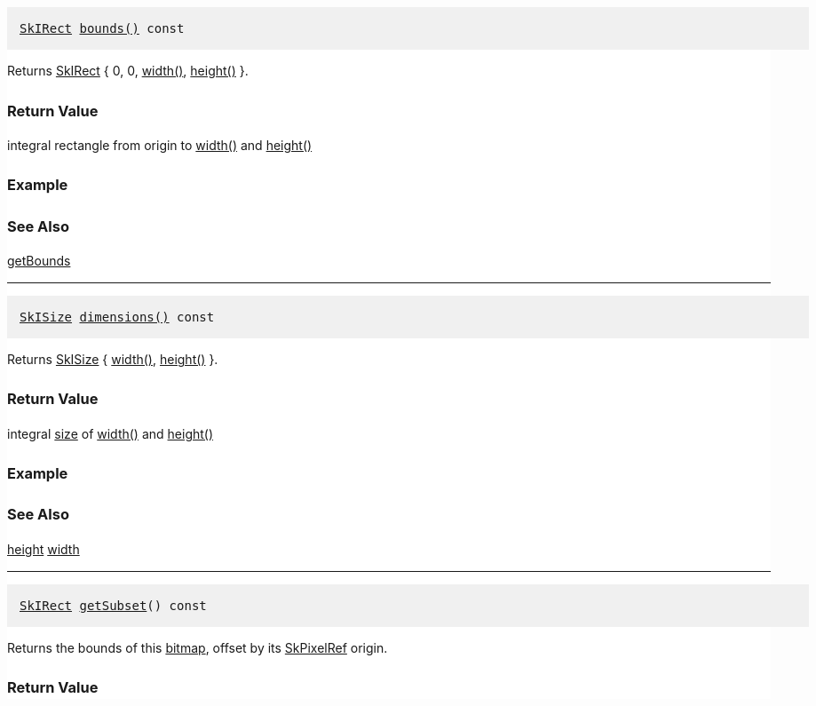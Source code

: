 <pre style="padding: 1em 1em 1em 1em; width: 62.5em;background-color: #f0f0f0">
<a href='SkIRect_Reference#SkIRect'>SkIRect</a> <a href='#SkBitmap_bounds'>bounds()</a> const
</pre>

Returns <a href='SkIRect_Reference#SkIRect'>SkIRect</a> { 0, 0, <a href='#SkBitmap_width'>width()</a>, <a href='#SkBitmap_height'>height()</a> }.

### Return Value

integral rectangle from origin to <a href='#SkBitmap_width'>width()</a> and <a href='#SkBitmap_height'>height()</a>

### Example

<div><fiddle-embed name="3e9126152ff1cc592aef6facbcb5fc96"></fiddle-embed></div>

### See Also

<a href='#SkBitmap_getBounds'>getBounds</a>

<a name='SkBitmap_dimensions'></a>

---

<pre style="padding: 1em 1em 1em 1em; width: 62.5em;background-color: #f0f0f0">
<a href='undocumented#SkISize'>SkISize</a> <a href='#SkBitmap_dimensions'>dimensions()</a> const
</pre>

Returns <a href='undocumented#SkISize'>SkISize</a> { <a href='#SkBitmap_width'>width()</a>, <a href='#SkBitmap_height'>height()</a> }.

### Return Value

integral <a href='undocumented#Size'>size</a> of <a href='#SkBitmap_width'>width()</a> and <a href='#SkBitmap_height'>height()</a>

### Example

<div><fiddle-embed name="647056bcc12c27fb4413f212f33a2898"></fiddle-embed></div>

### See Also

<a href='#SkBitmap_height'>height</a> <a href='#SkBitmap_width'>width</a>

<a name='SkBitmap_getSubset'></a>

---

<pre style="padding: 1em 1em 1em 1em; width: 62.5em;background-color: #f0f0f0">
<a href='SkIRect_Reference#SkIRect'>SkIRect</a> <a href='#SkBitmap_getSubset'>getSubset</a>() const
</pre>

Returns the bounds of this <a href='SkBitmap_Reference#Bitmap'>bitmap</a>, offset by its <a href='undocumented#SkPixelRef'>SkPixelRef</a> origin.

### Return Value
